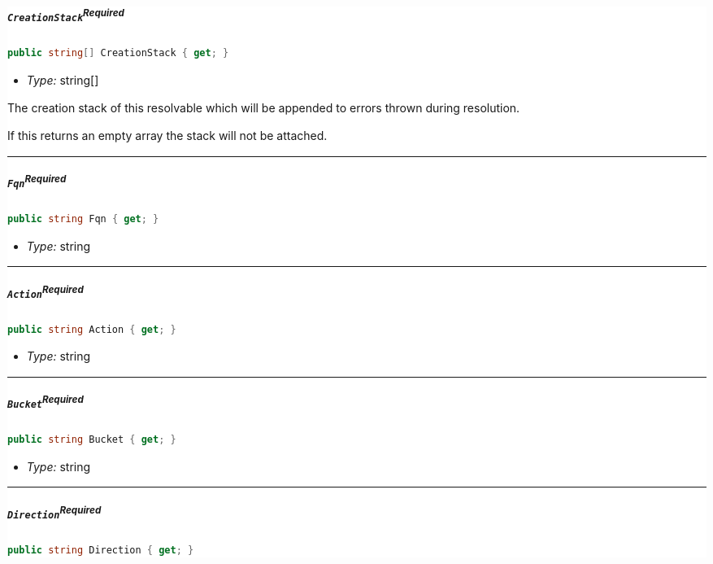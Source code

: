 
##### `CreationStack`<sup>Required</sup> <a name="CreationStack" id="@cdktf/provider-ionoscloud.dataIonoscloudNic.DataIonoscloudNicFlowlogOutputReference.property.creationStack"></a>

```csharp
public string[] CreationStack { get; }
```

- *Type:* string[]

The creation stack of this resolvable which will be appended to errors thrown during resolution.

If this returns an empty array the stack will not be attached.

---

##### `Fqn`<sup>Required</sup> <a name="Fqn" id="@cdktf/provider-ionoscloud.dataIonoscloudNic.DataIonoscloudNicFlowlogOutputReference.property.fqn"></a>

```csharp
public string Fqn { get; }
```

- *Type:* string

---

##### `Action`<sup>Required</sup> <a name="Action" id="@cdktf/provider-ionoscloud.dataIonoscloudNic.DataIonoscloudNicFlowlogOutputReference.property.action"></a>

```csharp
public string Action { get; }
```

- *Type:* string

---

##### `Bucket`<sup>Required</sup> <a name="Bucket" id="@cdktf/provider-ionoscloud.dataIonoscloudNic.DataIonoscloudNicFlowlogOutputReference.property.bucket"></a>

```csharp
public string Bucket { get; }
```

- *Type:* string

---

##### `Direction`<sup>Required</sup> <a name="Direction" id="@cdktf/provider-ionoscloud.dataIonoscloudNic.DataIonoscloudNicFlowlogOutputReference.property.direction"></a>

```csharp
public string Direction { get; }
```
